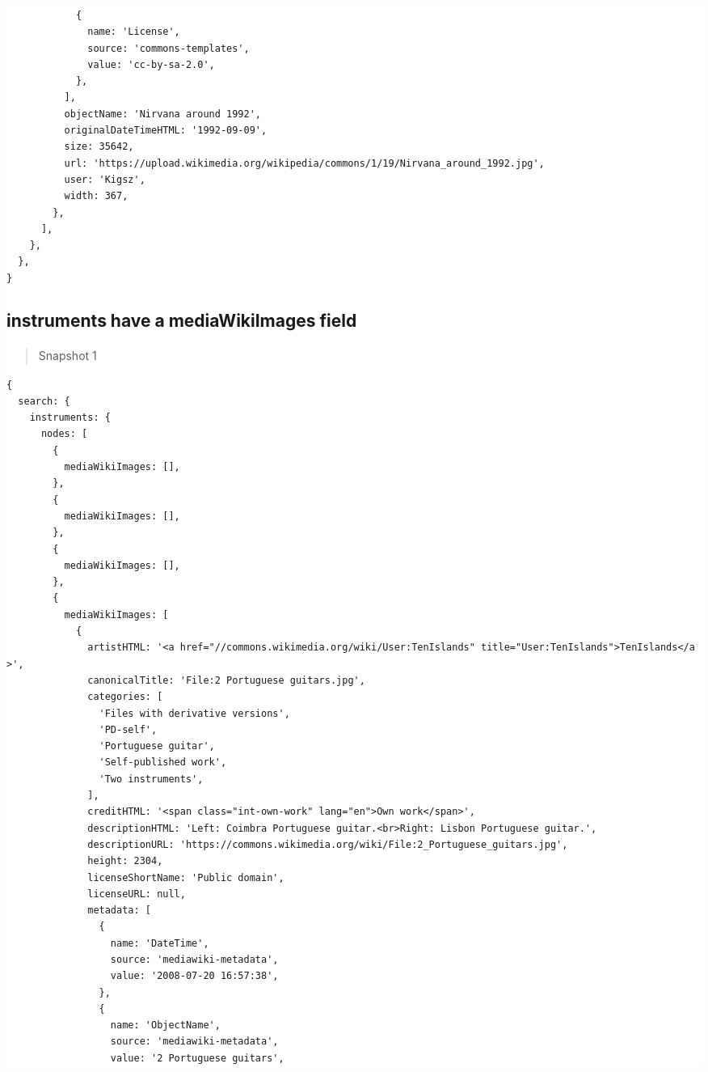                 {
                  name: 'License',
                  source: 'commons-templates',
                  value: 'cc-by-sa-2.0',
                },
              ],
              objectName: 'Nirvana around 1992',
              originalDateTimeHTML: '1992-09-09',
              size: 35642,
              url: 'https://upload.wikimedia.org/wikipedia/commons/1/19/Nirvana_around_1992.jpg',
              user: 'Kigsz',
              width: 367,
            },
          ],
        },
      },
    }

## instruments have a mediaWikiImages field

> Snapshot 1

    {
      search: {
        instruments: {
          nodes: [
            {
              mediaWikiImages: [],
            },
            {
              mediaWikiImages: [],
            },
            {
              mediaWikiImages: [],
            },
            {
              mediaWikiImages: [
                {
                  artistHTML: '<a href="//commons.wikimedia.org/wiki/User:TenIslands" title="User:TenIslands">TenIslands</a>',
                  canonicalTitle: 'File:2 Portuguese guitars.jpg',
                  categories: [
                    'Files with derivative versions',
                    'PD-self',
                    'Portuguese guitar',
                    'Self-published work',
                    'Two instruments',
                  ],
                  creditHTML: '<span class="int-own-work" lang="en">Own work</span>',
                  descriptionHTML: 'Left: Coimbra Portuguese guitar.<br>Right: Lisbon Portuguese guitar.',
                  descriptionURL: 'https://commons.wikimedia.org/wiki/File:2_Portuguese_guitars.jpg',
                  height: 2304,
                  licenseShortName: 'Public domain',
                  licenseURL: null,
                  metadata: [
                    {
                      name: 'DateTime',
                      source: 'mediawiki-metadata',
                      value: '2008-07-20 16:57:38',
                    },
                    {
                      name: 'ObjectName',
                      source: 'mediawiki-metadata',
                      value: '2 Portuguese guitars',